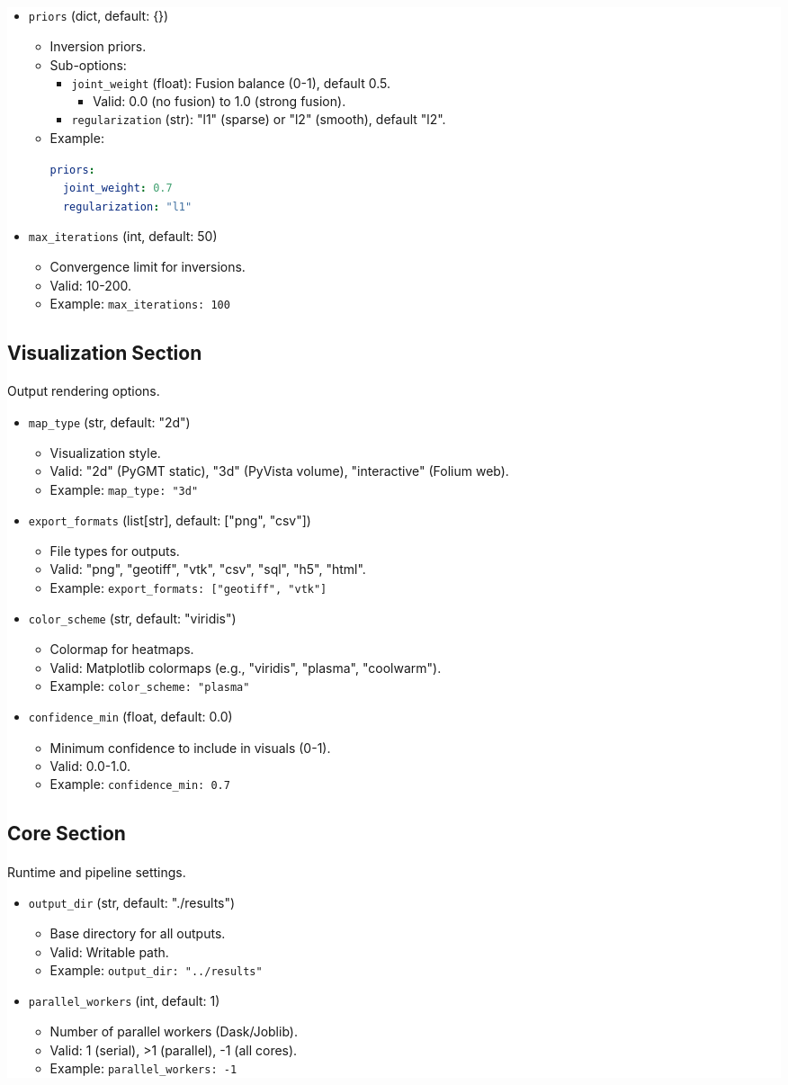 - `priors` (dict, default: {})
  - Inversion priors.
  - Sub-options:
    - `joint_weight` (float): Fusion balance (0-1), default 0.5.
      - Valid: 0.0 (no fusion) to 1.0 (strong fusion).
    - `regularization` (str): "l1" (sparse) or "l2" (smooth), default "l2".
  - Example:
    ```yaml
    priors:
      joint_weight: 0.7
      regularization: "l1"
    ```

- `max_iterations` (int, default: 50)
  - Convergence limit for inversions.
  - Valid: 10-200.
  - Example: `max_iterations: 100`

## Visualization Section

Output rendering options.

- `map_type` (str, default: "2d")
  - Visualization style.
  - Valid: "2d" (PyGMT static), "3d" (PyVista volume), "interactive" (Folium web).
  - Example: `map_type: "3d"`

- `export_formats` (list[str], default: ["png", "csv"])
  - File types for outputs.
  - Valid: "png", "geotiff", "vtk", "csv", "sql", "h5", "html".
  - Example: `export_formats: ["geotiff", "vtk"]`

- `color_scheme` (str, default: "viridis")
  - Colormap for heatmaps.
  - Valid: Matplotlib colormaps (e.g., "viridis", "plasma", "coolwarm").
  - Example: `color_scheme: "plasma"`

- `confidence_min` (float, default: 0.0)
  - Minimum confidence to include in visuals (0-1).
  - Valid: 0.0-1.0.
  - Example: `confidence_min: 0.7`

## Core Section

Runtime and pipeline settings.

- `output_dir` (str, default: "./results")
  - Base directory for all outputs.
  - Valid: Writable path.
  - Example: `output_dir: "../results"`

- `parallel_workers` (int, default: 1)
  - Number of parallel workers (Dask/Joblib).
  - Valid: 1 (serial), >1 (parallel), -1 (all cores).
  - Example: `parallel_workers: -1`
